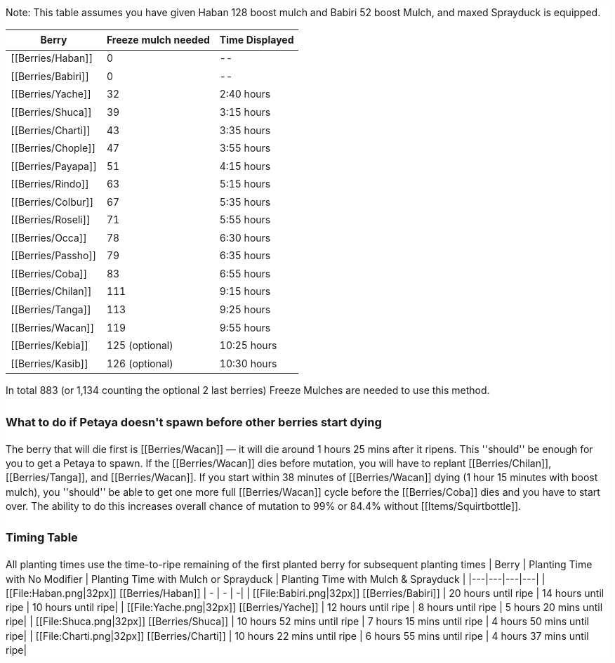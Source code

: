 Note: This table assumes you have given Haban 128 boost mulch and Babiri 52 boost Mulch, and maxed Sprayduck is equipped.

| Berry | Freeze mulch needed | Time Displayed |
|---|---|---|
| [[Berries/Haban]] | 0 | --|
| [[Berries/Babiri]] | 0 | --|
| [[Berries/Yache]] | 32 | 2:40 hours|
| [[Berries/Shuca]] | 39 | 3:15 hours|
| [[Berries/Charti]] | 43 | 3:35 hours|
| [[Berries/Chople]] | 47 | 3:55 hours|
| [[Berries/Payapa]] | 51 | 4:15 hours|
| [[Berries/Rindo]] | 63 | 5:15 hours|
| [[Berries/Colbur]] | 67 | 5:35 hours|
| [[Berries/Roseli]] | 71 | 5:55 hours|
| [[Berries/Occa]] | 78 | 6:30 hours|
| [[Berries/Passho]] | 79 | 6:35 hours|
| [[Berries/Coba]] | 83 | 6:55 hours|
| [[Berries/Chilan]] | 111 | 9:15 hours|
| [[Berries/Tanga]] | 113 | 9:25 hours|
| [[Berries/Wacan]] | 119 | 9:55 hours|
| [[Berries/Kebia]] | 125 (optional) | 10:25 hours|
| [[Berries/Kasib]] | 126 (optional) | 10:30 hours|

In total 883 (or 1,134 counting the optional 2 last berries) Freeze Mulches are needed to use this method.

### What to do if Petaya doesn't spawn before other berries start dying
The berry that will die first is [[Berries/Wacan]] — it will die around 1 hours 25 mins after it ripens. This ''should'' be enough for you to get a Petaya to spawn. If the [[Berries/Wacan]] dies before mutation, you will have to replant [[Berries/Chilan]], [[Berries/Tanga]], and [[Berries/Wacan]]. If you start within 38 minutes of [[Berries/Wacan]] dying (1 hour 15 minutes with boost mulch), you ''should'' be able to get one more full [[Berries/Wacan]] cycle before the [[Berries/Coba]] dies and you have to start over. The ability to do this increases overall chance of mutation to 99% or 84.4% without [[Items/Squirtbottle]].

### Timing Table
All planting times use the time-to-ripe remaining of the first planted berry for subsequent planting times
| Berry | Planting Time with No Modifier | Planting Time with Mulch or Sprayduck | Planting Time with  Mulch & Sprayduck |
|---|---|---|---|
| [[File:Haban.png\|32px]] [[Berries/Haban]] | - | - | -|
| [[File:Babiri.png\|32px]] [[Berries/Babiri]] | 20 hours until ripe | 14 hours until ripe | 10 hours until ripe|
| [[File:Yache.png\|32px]] [[Berries/Yache]] | 12 hours until ripe | 8 hours until ripe | 5 hours 20 mins until ripe|
| [[File:Shuca.png\|32px]] [[Berries/Shuca]] | 10 hours 52 mins until ripe | 7 hours 15 mins until ripe | 4 hours 50 mins until ripe|
| [[File:Charti.png\|32px]] [[Berries/Charti]] | 10 hours 22 mins until ripe | 6 hours 55 mins until ripe | 4 hours 37 mins until ripe|